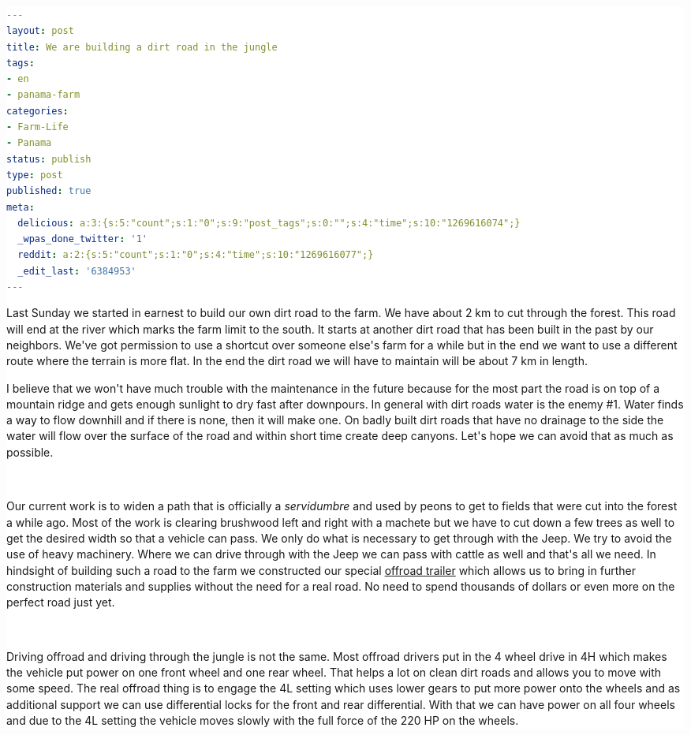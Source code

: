 ```yaml
---
layout: post
title: We are building a dirt road in the jungle
tags:
- en
- panama-farm
categories:
- Farm-Life
- Panama
status: publish
type: post
published: true
meta:
  delicious: a:3:{s:5:"count";s:1:"0";s:9:"post_tags";s:0:"";s:4:"time";s:10:"1269616074";}
  _wpas_done_twitter: '1'
  reddit: a:2:{s:5:"count";s:1:"0";s:4:"time";s:10:"1269616077";}
  _edit_last: '6384953'
---
```

Last Sunday we started in earnest to build our own dirt road to the farm. We have about 2 km to cut through the forest. This road will end at the river which marks the farm limit to the south. It starts at another dirt road that has been built in the past by our neighbors. We've got permission to use a shortcut over someone else's farm for a while but in the end we want to use a different route where the terrain is more flat. In the end the dirt road we will have to maintain will be about 7 km in length. 

I believe that we won't have much trouble with the maintenance in the future because for the most part the road is on top of a mountain ridge and gets enough sunlight to dry fast after downpours. In general with dirt roads water is the enemy #1. Water finds a way to flow downhill and if there is none, then it will make one. On badly built dirt roads that have no drainage to the side the water will flow over the surface of the road and within short time create deep canyons. Let's hope we can avoid that as much as possible.

<div style="text-align:center;"><a href="http://www.flickr.com/photos/34665899@N00/4326536108" title="View '' on Flickr.com"><img border="0" width="500" alt="" src="http://farm5.static.flickr.com/4002/4326536108_07349e3eaa.jpg"></a></div>

Our current work is to widen a path that is officially a <em>servidumbre</em> and used by peons to get to fields that were cut into the forest a while ago. Most of the work is clearing brushwood left and right with a machete but we have to cut down a few trees as well to get the desired width so that a vehicle can pass. We only do what is necessary to get through with the Jeep. We try to avoid the use of heavy machinery. Where we can drive through with the Jeep we can pass with cattle as well and that's all we need. In hindsight of building such a road to the farm we constructed our special <a href="/2010/01/07/nice-doors-and-final-paint-job-for-the-offroad-trailer.html">offroad trailer</a> which allows us to bring in further construction materials and supplies without the need for a real road. No need to spend thousands of dollars or even more on the perfect road just yet.

<div style="text-align:center;"><a href="http://www.flickr.com/photos/34665899@N00/4326539236" title="View '' on Flickr.com"><img border="0" width="500" alt="" src="http://farm3.static.flickr.com/2691/4326539236_ee9770d462.jpg"></a></div>

Driving offroad and driving through the jungle is not the same. Most offroad drivers put in the 4 wheel drive in 4H which makes the vehicle put power on one front wheel and one rear wheel. That helps a lot on clean dirt roads and allows you to move with some speed. The real offroad thing is to engage the 4L setting which uses lower gears to put more power onto the wheels and as additional support we can use differential locks for the front and rear differential. With that we can have power on all four wheels and due to the 4L setting the vehicle moves slowly with the full force of the 220 HP on the wheels.

